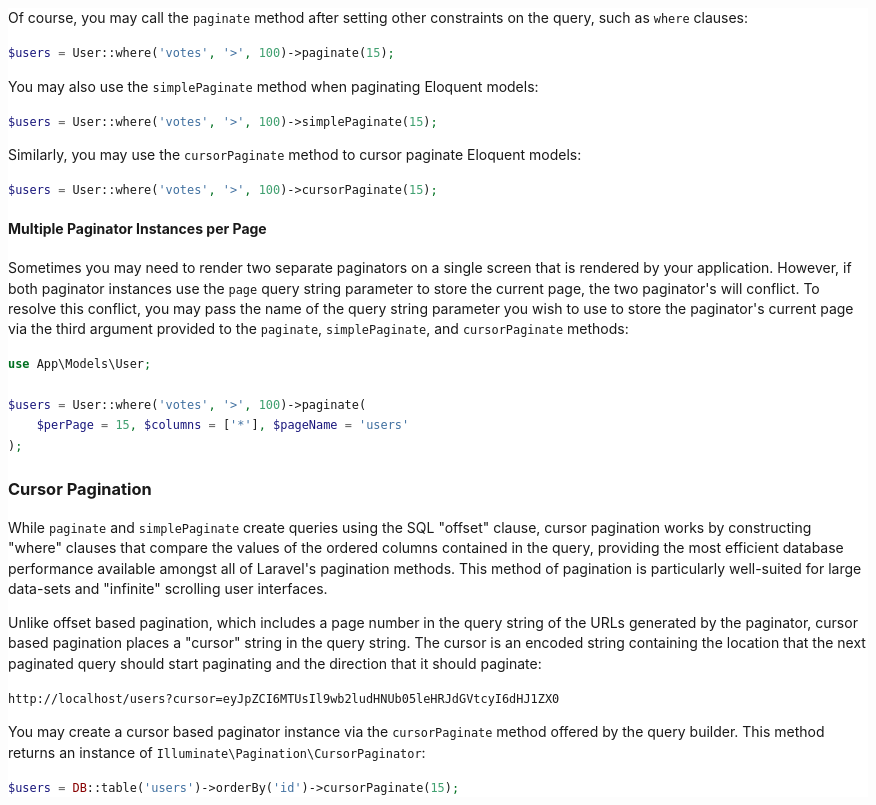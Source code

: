Of course, you may call the `paginate` method after setting other constraints on the query, such as `where` clauses:

```php
$users = User::where('votes', '>', 100)->paginate(15);
```

You may also use the `simplePaginate` method when paginating Eloquent models:

```php
$users = User::where('votes', '>', 100)->simplePaginate(15);
```

Similarly, you may use the `cursorPaginate` method to cursor paginate Eloquent models:

```php
$users = User::where('votes', '>', 100)->cursorPaginate(15);
```

<a name="multiple-paginator-instances-per-page"></a>
#### Multiple Paginator Instances per Page

Sometimes you may need to render two separate paginators on a single screen that is rendered by your application. However, if both paginator instances use the `page` query string parameter to store the current page, the two paginator's will conflict. To resolve this conflict, you may pass the name of the query string parameter you wish to use to store the paginator's current page via the third argument provided to the `paginate`, `simplePaginate`, and `cursorPaginate` methods:

```php
use App\Models\User;

$users = User::where('votes', '>', 100)->paginate(
    $perPage = 15, $columns = ['*'], $pageName = 'users'
);
```

<a name="cursor-pagination"></a>
### Cursor Pagination

While `paginate` and `simplePaginate` create queries using the SQL "offset" clause, cursor pagination works by constructing "where" clauses that compare the values of the ordered columns contained in the query, providing the most efficient database performance available amongst all of Laravel's pagination methods. This method of pagination is particularly well-suited for large data-sets and "infinite" scrolling user interfaces.

Unlike offset based pagination, which includes a page number in the query string of the URLs generated by the paginator, cursor based pagination places a "cursor" string in the query string. The cursor is an encoded string containing the location that the next paginated query should start paginating and the direction that it should paginate:

```nothing
http://localhost/users?cursor=eyJpZCI6MTUsIl9wb2ludHNUb05leHRJdGVtcyI6dHJ1ZX0
```

You may create a cursor based paginator instance via the `cursorPaginate` method offered by the query builder. This method returns an instance of `Illuminate\Pagination\CursorPaginator`:

```php
$users = DB::table('users')->orderBy('id')->cursorPaginate(15);
```

